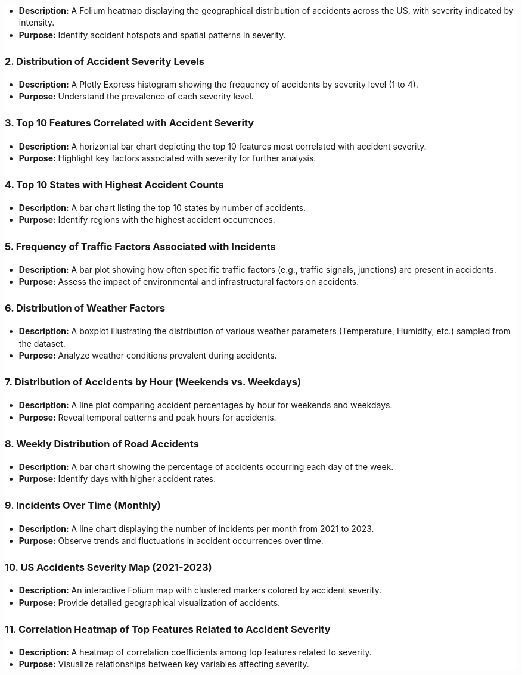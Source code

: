- **Description:** A Folium heatmap displaying the geographical distribution of accidents across the US, with severity indicated by intensity.
- **Purpose:** Identify accident hotspots and spatial patterns in severity.

### 2. Distribution of Accident Severity Levels

- **Description:** A Plotly Express histogram showing the frequency of accidents by severity level (1 to 4).
- **Purpose:** Understand the prevalence of each severity level.

### 3. Top 10 Features Correlated with Accident Severity

- **Description:** A horizontal bar chart depicting the top 10 features most correlated with accident severity.
- **Purpose:** Highlight key factors associated with severity for further analysis.

### 4. Top 10 States with Highest Accident Counts

- **Description:** A bar chart listing the top 10 states by number of accidents.
- **Purpose:** Identify regions with the highest accident occurrences.

### 5. Frequency of Traffic Factors Associated with Incidents

- **Description:** A bar plot showing how often specific traffic factors (e.g., traffic signals, junctions) are present in accidents.
- **Purpose:** Assess the impact of environmental and infrastructural factors on accidents.

### 6. Distribution of Weather Factors

- **Description:** A boxplot illustrating the distribution of various weather parameters (Temperature, Humidity, etc.) sampled from the dataset.
- **Purpose:** Analyze weather conditions prevalent during accidents.

### 7. Distribution of Accidents by Hour (Weekends vs. Weekdays)

- **Description:** A line plot comparing accident percentages by hour for weekends and weekdays.
- **Purpose:** Reveal temporal patterns and peak hours for accidents.

### 8. Weekly Distribution of Road Accidents

- **Description:** A bar chart showing the percentage of accidents occurring each day of the week.
- **Purpose:** Identify days with higher accident rates.

### 9. Incidents Over Time (Monthly)

- **Description:** A line chart displaying the number of incidents per month from 2021 to 2023.
- **Purpose:** Observe trends and fluctuations in accident occurrences over time.

### 10. US Accidents Severity Map (2021-2023)

- **Description:** An interactive Folium map with clustered markers colored by accident severity.
- **Purpose:** Provide detailed geographical visualization of accidents.

### 11. Correlation Heatmap of Top Features Related to Accident Severity

- **Description:** A heatmap of correlation coefficients among top features related to severity.
- **Purpose:** Visualize relationships between key variables affecting severity.
